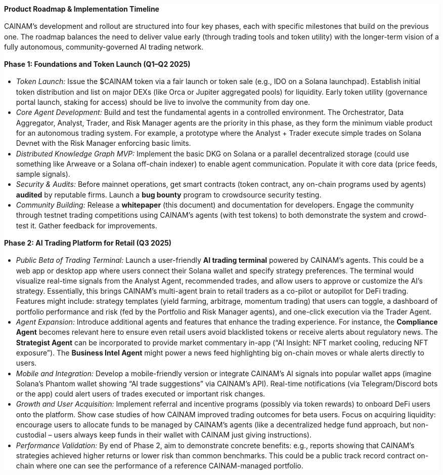 **Product Roadmap & Implementation Timeline**

CAINAM’s development and rollout are structured into four key phases, each with specific milestones that build on the previous one. The roadmap balances the need to deliver value early (through trading tools and token utility) with the longer-term vision of a fully autonomous, community-governed AI trading network.

**Phase 1: Foundations and Token Launch (Q1–Q2 2025)**

- *Token Launch:* Issue the $CAINAM token via a fair launch or token sale (e.g., IDO on a Solana launchpad). Establish initial token distribution and list on major DEXs (like Orca or Jupiter aggregated pools) for liquidity. Early token utility (governance portal launch, staking for access) should be live to involve the community from day one.
- *Core Agent Development:* Build and test the fundamental agents in a controlled environment. The Orchestrator, Data Aggregator, Analyst, Trader, and Risk Manager agents are the priority in this phase, as they form the minimum viable product for an autonomous trading system. For example, a prototype where the Analyst + Trader execute simple trades on Solana Devnet with the Risk Manager enforcing basic limits.
- *Distributed Knowledge Graph MVP:* Implement the basic DKG on Solana or a parallel decentralized storage (could use something like Arweave or a Solana off-chain indexer) to enable agent communication. Populate it with core data (price feeds, sample signals).
- *Security & Audits:* Before mainnet operations, get smart contracts (token contract, any on-chain programs used by agents) **audited** by reputable firms. Launch a **bug bounty** program to crowdsource security testing.
- *Community Building:* Release a **whitepaper** (this document) and documentation for developers. Engage the community through testnet trading competitions using CAINAM’s agents (with test tokens) to both demonstrate the system and crowd-test it. Gather feedback for improvements.

**Phase 2: AI Trading Platform for Retail (Q3 2025)**

- *Public Beta of Trading Terminal:* Launch a user-friendly **AI trading terminal** powered by CAINAM’s agents. This could be a web app or desktop app where users connect their Solana wallet and specify strategy preferences. The terminal would visualize real-time signals from the Analyst Agent, recommended trades, and allow users to approve or customize the AI’s strategy. Essentially, this brings CAINAM’s multi-agent brain to retail traders as a co-pilot or autopilot for DeFi trading. Features might include: strategy templates (yield farming, arbitrage, momentum trading) that users can toggle, a dashboard of portfolio performance and risk (fed by the Portfolio and Risk Manager agents), and one-click execution via the Trader Agent.
- *Agent Expansion:* Introduce additional agents and features that enhance the trading experience. For instance, the **Compliance Agent** becomes relevant here to ensure even retail users avoid blacklisted tokens or receive alerts about regulatory news. The **Strategist Agent** can be incorporated to provide market commentary in-app (“AI Insight: NFT market cooling, reducing NFT exposure”). The **Business Intel Agent** might power a news feed highlighting big on-chain moves or whale alerts directly to users.
- *Mobile and Integration:* Develop a mobile-friendly version or integrate CAINAM’s AI signals into popular wallet apps (imagine Solana’s Phantom wallet showing “AI trade suggestions” via CAINAM’s API). Real-time notifications (via Telegram/Discord bots or the app) could alert users of trades executed or important risk changes.
- *Growth and User Acquisition:* Implement referral and incentive programs (possibly via token rewards) to onboard DeFi users onto the platform. Show case studies of how CAINAM improved trading outcomes for beta users. Focus on acquiring liquidity: encourage users to allocate funds to be managed by CAINAM’s agents (like a decentralized hedge fund approach, but non-custodial – users always keep funds in their wallet with CAINAM just giving instructions).
- *Performance Validation:* By end of Phase 2, aim to demonstrate concrete benefits: e.g., reports showing that CAINAM’s strategies achieved higher returns or lower risk than common benchmarks. This could be a public track record contract on-chain where one can see the performance of a reference CAINAM-managed portfolio.
